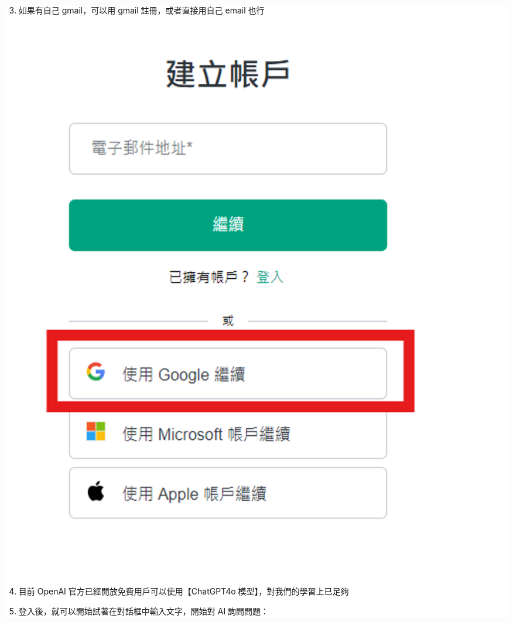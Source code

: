 3. 如果有自己 gmail，可以用 gmail 註冊，或者直接用自己 email 也行
    
    ![Untitled](/assets/img/post_img/Python-(補充)如何善用%20ChatGPT%20加速學習程式語言%20f6efd68787794222807e1b51c0fd4855/ef94d44a-8bd3-4c04-ba76-19efb15848c0.png)
    
4. 目前 OpenAI 官方已經開放免費用戶可以使用【ChatGPT4o 模型】，對我們的學習上已足夠
5. 登入後，就可以開始試著在對話框中輸入文字，開始對 AI 詢問問題：
    